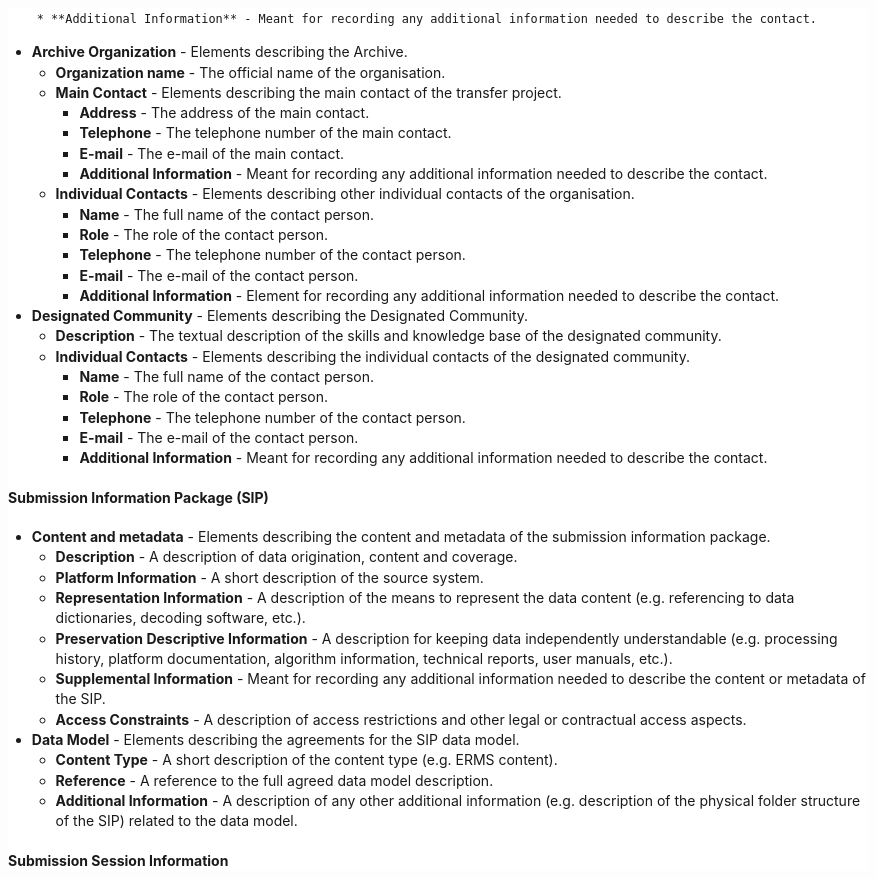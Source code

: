 		* **Additional Information** - Meant for recording any additional information needed to describe the contact.
* **Archive Organization** - Elements describing the Archive.
	* **Organization name** - The official name of the organisation.
	* **Main Contact** - Elements describing the main contact of the transfer project.
		* **Address** - The address of the main contact.
		* **Telephone**	 - The telephone number of the main contact.
		* **E-mail** - The e-mail of the main contact.
		* **Additional Information**	 - Meant for recording any additional information needed to describe the contact.
	* **Individual Contacts**	 - Elements describing other individual contacts of the organisation.
		* **Name** - The full name of the contact person.
		* **Role** - The role of the contact person.
		* **Telephone**	 - The telephone number of the contact person.
		* **E-mail** - 	The e-mail of the contact person.
		* **Additional Information**	 - Element for recording any additional information needed to describe the contact.
* **Designated Community** - Elements describing the Designated Community.
	* **Description** - The textual description of the skills and knowledge base of the designated community.
	* **Individual Contacts** - Elements describing the individual contacts of the designated community.
		* **Name** - The full name of the contact person.
		* **Role** - The role of the contact person.
		* **Telephone**	 - The telephone number of the contact person.
		* **E-mail**	 - The e-mail of the contact person.
		* **Additional Information**	 - Meant for recording any additional information needed to describe the contact.

#### Submission Information Package (SIP)

* **Content and metadata** - Elements describing the content and metadata of the submission information package.
	* **Description** - A description of data origination, content and coverage.
	* **Platform Information** - A short description of the source system.
	* **Representation Information** - A description of the means to represent the data content (e.g. referencing to data dictionaries, decoding software, etc.).
	* **Preservation Descriptive Information** - A description for keeping data independently understandable (e.g. processing history, platform documentation, algorithm information, technical reports, user manuals, etc.).
	* **Supplemental Information** - Meant for recording any additional information needed to describe the content or metadata of the SIP.
	* **Access Constraints** - 	A description of access restrictions and other legal or contractual access aspects.
* **Data Model**  - 	Elements describing the agreements for the SIP data model.
	* **Content Type** - 	A short description of the content type (e.g. ERMS content).
	* **Reference** - 	A reference to the full agreed data model description.
	* **Additional Information** - 	A description of any other additional information (e.g. description of the physical folder structure of the SIP) related to the data model.

#### Submission Session Information
